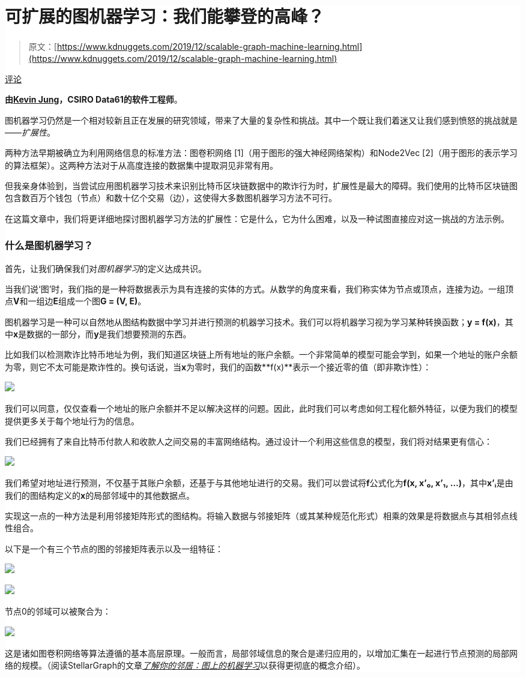 # 可扩展的图机器学习：我们能攀登的高峰？

> 原文：[https://www.kdnuggets.com/2019/12/scalable-graph-machine-learning.html](https://www.kdnuggets.com/2019/12/scalable-graph-machine-learning.html)

[评论](#comments)

**由[Kevin Jung](https://www.linkedin.com/in/kevin-jung-12a820106/)，CSIRO Data61的软件工程师**。

图机器学习仍然是一个相对较新且正在发展的研究领域，带来了大量的复杂性和挑战。其中一个既让我们着迷又让我们感到愤怒的挑战就是——*扩展性*。

两种方法早期被确立为利用网络信息的标准方法：图卷积网络 [1]（用于图形的强大神经网络架构）和Node2Vec [2]（用于图形的表示学习的算法框架）。这两种方法对于从高度连接的数据集中提取洞见非常有用。

但我亲身体验到，当尝试应用图机器学习技术来识别比特币区块链数据中的欺诈行为时，扩展性是最大的障碍。我们使用的比特币区块链图包含数百万个钱包（节点）和数十亿个交易（边），这使得大多数图机器学习方法不可行。

在这篇文章中，我们将更详细地探讨图机器学习方法的扩展性：它是什么，它为什么困难，以及一种试图直接应对这一挑战的方法示例。

### 什么是图机器学习？

首先，让我们确保我们对*图机器学习*的定义达成共识。

当我们说‘图’时，我们指的是一种将数据表示为具有连接的实体的方式。从数学的角度来看，我们称实体为节点或顶点，连接为边。一组顶点**V**和一组边**E**组成一个图**G = (V, E)**。

图机器学习是一种可以自然地从图结构数据中学习并进行预测的机器学习技术。我们可以将机器学习视为学习某种转换函数；**y = f(x)**，其中**x**是数据的一部分，而**y**是我们想要预测的东西。

比如我们以检测欺诈比特币地址为例，我们知道区块链上所有地址的账户余额。一个非常简单的模型可能会学到，如果一个地址的账户余额为零，则它不太可能是欺诈性的。换句话说，当**x**为零时，我们的函数**f(x)**表示一个接近零的值（即非欺诈性）：

![](../Images/523dd5d89c692d6afe54c0f1ad191077.png)

我们可以同意，仅仅查看一个地址的账户余额并不足以解决这样的问题。因此，此时我们可以考虑如何工程化额外特征，以便为我们的模型提供更多关于每个地址行为的信息。

我们已经拥有了来自比特币付款人和收款人之间交易的丰富网络结构。通过设计一个利用这些信息的模型，我们将对结果更有信心：

![](../Images/cc16becb65c6cbb54c78c53ad6f16b5f.png)

我们希望对地址进行预测，不仅基于其账户余额，还基于与其他地址进行的交易。我们可以尝试将**f**公式化为**f(x, x’₀, x’₁, …)**，其中**x’ᵢ**是由我们的图结构定义的**x**的局部邻域中的其他数据点。

实现这一点的一种方法是利用邻接矩阵形式的图结构。将输入数据与邻接矩阵（或其某种规范化形式）相乘的效果是将数据点与其相邻点线性组合。

以下是一个有三个节点的图的邻接矩阵表示以及一组特征：

![](../Images/609c5e9ef65591a634a9778785dab26e.png)

![](../Images/599dec6907af47bf1baa98e6dbe70d8f.png)

节点0的邻域可以被聚合为：

![](../Images/2575eeda468d11d9a8a52229aab83834.png)

这是诸如图卷积网络等算法遵循的基本高层原理。一般而言，局部邻域信息的聚合是递归应用的，以增加汇集在一起进行节点预测的局部网络的规模。（阅读StellarGraph的文章[*了解你的邻居：图上的机器学习*](https://medium.com/stellargraph/knowing-your-neighbours-machine-learning-on-graphs-9b7c3d0d5896)以获得更彻底的概念介绍）。
